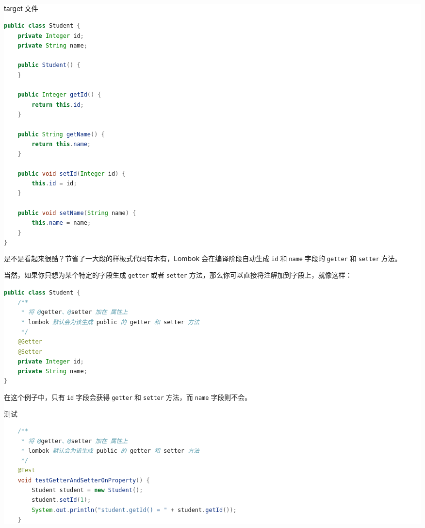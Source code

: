 target 文件

```java
public class Student {
    private Integer id;
    private String name;

    public Student() {
    }

    public Integer getId() {
        return this.id;
    }

    public String getName() {
        return this.name;
    }

    public void setId(Integer id) {
        this.id = id;
    }

    public void setName(String name) {
        this.name = name;
    }
}
```



是不是看起来很酷？节省了一大段的样板式代码有木有，Lombok 会在编译阶段自动生成 `id` 和 `name` 字段的 `getter` 和 `setter` 方法。

当然，如果你只想为某个特定的字段生成 `getter` 或者 `setter` 方法，那么你可以直接将注解加到字段上，就像这样：

```java
public class Student {
    /**
     * 将 @getter、@setter 加在 属性上
     * lombok 默认会为该生成 public 的 getter 和 setter 方法
     */
    @Getter
    @Setter
    private Integer id;
    private String name;
}
```

在这个例子中，只有 `id` 字段会获得 `getter` 和 `setter` 方法，而 `name` 字段则不会。

测试

```java
    /**
     * 将 @getter、@setter 加在 属性上
     * lombok 默认会为该生成 public 的 getter 和 setter 方法
     */
    @Test
    void testGetterAndSetterOnProperty() {
        Student student = new Student();
        student.setId(1);
        System.out.println("student.getId() = " + student.getId());
    }
```
